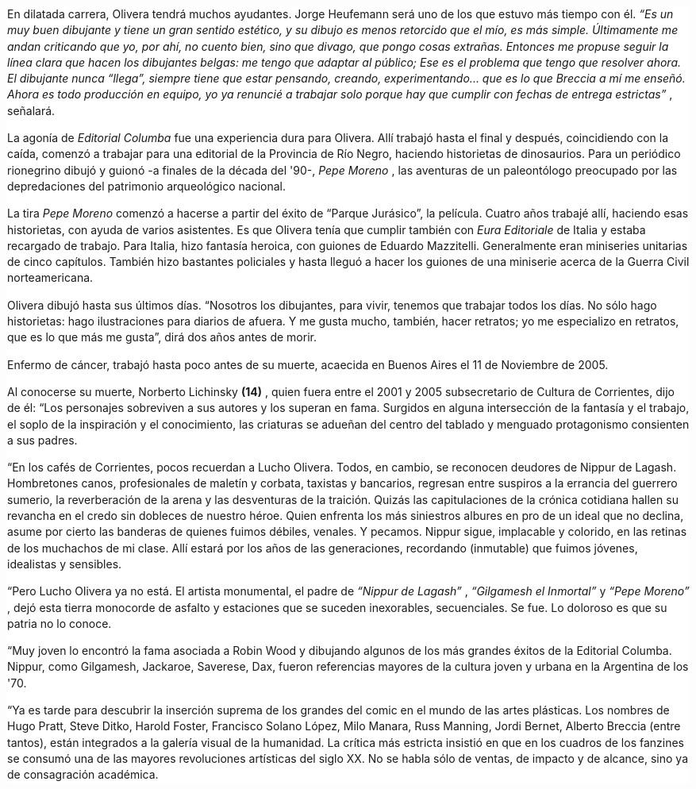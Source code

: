 En dilatada carrera, Olivera tendrá muchos ayudantes. Jorge Heufemann será uno de los que estuvo más tiempo con él. _“Es un muy buen dibujante y tiene un gran sentido estético, y su dibujo es menos retorcido que el mío, es más simple. Últimamente me andan criticando que yo, por ahí, no cuento bien, sino que divago, que pongo cosas extrañas. Entonces me propuse seguir la línea clara que hacen los dibujantes belgas: me tengo que adaptar al público; Ese es el problema que tengo que resolver ahora. El dibujante nunca “llega”, siempre tiene que estar pensando, creando, experimentando... que es lo que Breccia a mí me enseñó. Ahora es todo producción en equipo, yo ya renuncié a trabajar solo porque hay que cumplir con fechas de entrega estrictas”_ , señalará.

La agonía de _Editorial Columba_ fue una experiencia dura para Olivera. Allí trabajó hasta el final y después, coincidiendo con la caída, comenzó a trabajar para una editorial de la Provincia de Río Negro, haciendo historietas de dinosaurios. Para un periódico rionegrino dibujó y guionó -a finales de la década del '90-, _Pepe Moreno_ , las aventuras de un paleontólogo preocupado por las depredaciones del patrimonio arqueológico nacional.

La tira _Pepe Moreno_ comenzó a hacerse a partir del éxito de “Parque Jurásico”, la película. Cuatro años trabajé allí, haciendo esas historietas, con ayuda de varios asistentes. Es que Olivera tenía que cumplir también con _Eura Editoriale_ de Italia y estaba recargado de trabajo. Para Italia, hizo fantasía heroica, con guiones de Eduardo Mazzitelli. Generalmente eran miniseries unitarias de cinco capítulos. También hizo bastantes policiales y hasta lleguó a hacer los guiones de una miniserie acerca de la Guerra Civil norteamericana.

Olivera dibujó hasta sus últimos días. “Nosotros los dibujantes, para vivir, tenemos que trabajar todos los días. No sólo hago historietas: hago ilustraciones para diarios de afuera. Y me gusta mucho, también, hacer retratos; yo me especializo en retratos, que es lo que más me gusta”, dirá dos años antes de morir.

Enfermo de cáncer, trabajó hasta poco antes de su muerte, acaecida en Buenos Aires el 11 de Noviembre de 2005.

Al conocerse su muerte, Norberto Lichinsky **(14)** , quien fuera entre el 2001 y 2005 subsecretario de Cultura de Corrientes, dijo de él: “Los personajes sobreviven a sus autores y los superan en fama. Surgidos en alguna intersección de la fantasía y el trabajo, el soplo de la inspiración y el conocimiento, las criaturas se adueñan del centro del tablado y menguado protagonismo consienten a sus padres.

“En los cafés de Corrientes, pocos recuerdan a Lucho Olivera. Todos, en cambio, se reconocen deudores de Nippur de Lagash. Hombretones canos, profesionales de maletín y corbata, taxistas y bancarios, regresan entre suspiros a la errancia del guerrero sumerio, la reverberación de la arena y las desventuras de la traición. Quizás las capitulaciones de la crónica cotidiana hallen su revancha en el credo sin dobleces de nuestro héroe. Quien enfrenta los más siniestros albures en pro de un ideal que no declina, asume por cierto las banderas de quienes fuimos débiles, venales. Y pecamos. Nippur sigue, implacable y colorido, en las retinas de los muchachos de mi clase. Allí estará por los años de las generaciones, recordando (inmutable) que fuimos jóvenes, idealistas y sensibles.

“Pero Lucho Olivera ya no está. El artista monumental, el padre de _“Nippur de Lagash”_ , _“Gilgamesh el Inmortal”_ y _“Pepe Moreno”_ , dejó esta tierra monocorde de asfalto y estaciones que se suceden inexorables, secuenciales. Se fue. Lo doloroso es que su patria no lo conoce.

“Muy joven lo encontró la fama asociada a Robin Wood y dibujando algunos de los más grandes éxitos de la Editorial Columba. Nippur, como Gilgamesh, Jackaroe, Saverese, Dax, fueron referencias mayores de la cultura joven y urbana en la Argentina de los '70.

“Ya es tarde para descubrir la inserción suprema de los grandes del comic en el mundo de las artes plásticas. Los nombres de Hugo Pratt, Steve Ditko, Harold Foster, Francisco Solano López, Milo Manara, Russ Manning, Jordi Bernet, Alberto Breccia (entre tantos), están integrados a la galería visual de la humanidad. La crítica más estricta insistió en que en los cuadros de los fanzines se consumó una de las mayores revoluciones artísticas del siglo XX. No se habla sólo de ventas, de impacto y de alcance, sino ya de consagración académica.
